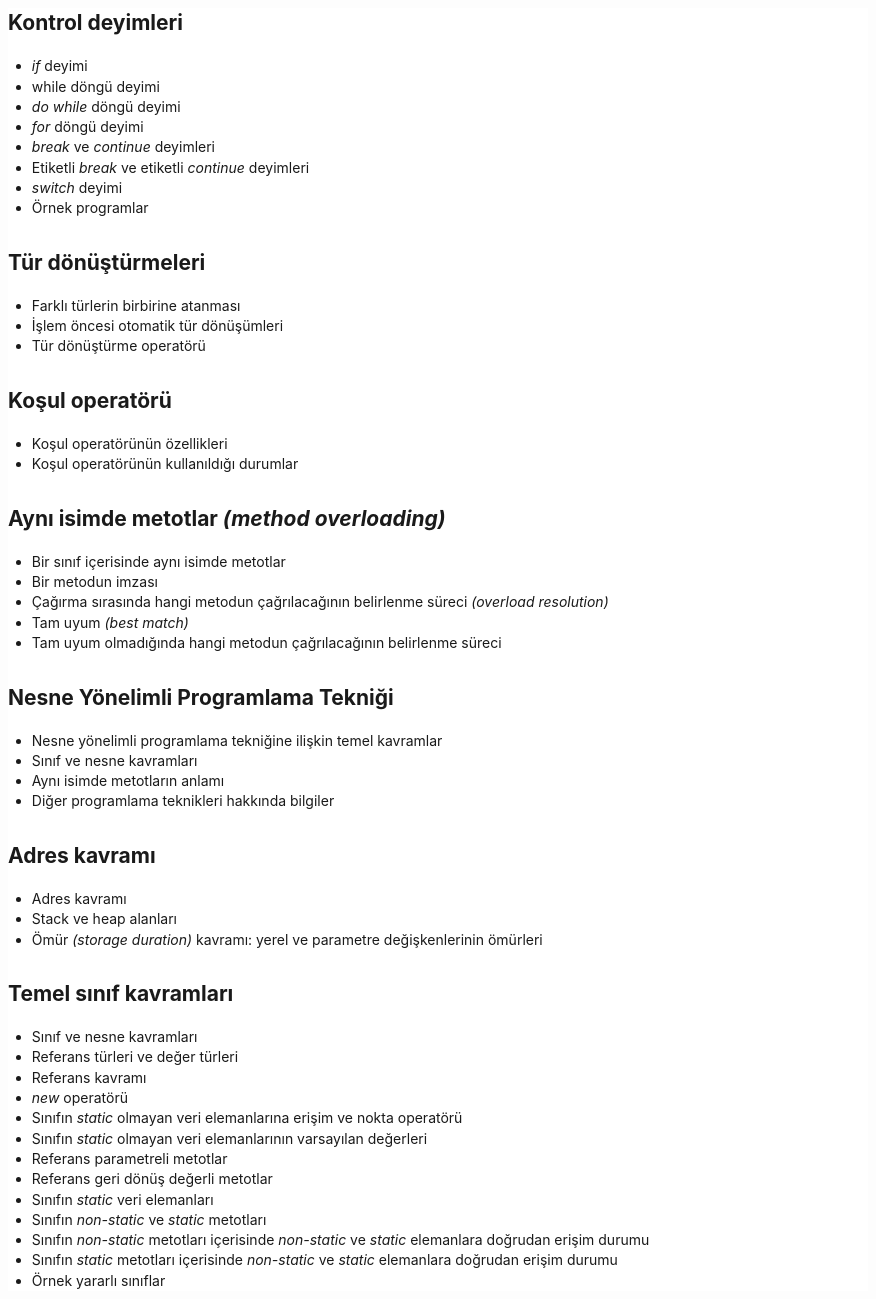 ## Kontrol deyimleri
+ _if_ deyimi
+ while döngü deyimi
+ _do while_ döngü deyimi
+ _for_ döngü deyimi
+ _break_ ve _continue_ deyimleri
+ Etiketli _break_ ve etiketli _continue_ deyimleri
+ _switch_ deyimi
+ Örnek programlar

## Tür dönüştürmeleri
+ Farklı türlerin birbirine atanması
+ İşlem öncesi otomatik tür dönüşümleri
+ Tür dönüştürme operatörü

## Koşul operatörü
+ Koşul operatörünün özellikleri
+ Koşul operatörünün kullanıldığı durumlar

## Aynı isimde metotlar _(method overloading)_
+ Bir sınıf içerisinde aynı isimde metotlar
+ Bir metodun imzası
+ Çağırma sırasında hangi metodun çağrılacağının belirlenme süreci _(overload resolution)_
+ Tam uyum _(best match)_
+ Tam uyum olmadığında hangi metodun çağrılacağının belirlenme süreci

## Nesne Yönelimli Programlama Tekniği
+ Nesne yönelimli programlama tekniğine ilişkin temel kavramlar
+ Sınıf ve nesne kavramları
+ Aynı isimde metotların anlamı
+ Diğer programlama teknikleri hakkında bilgiler

## Adres kavramı
+ Adres kavramı
+ Stack ve heap alanları
+ Ömür _(storage duration)_ kavramı: yerel ve parametre değişkenlerinin ömürleri

## Temel sınıf kavramları
+ Sınıf ve nesne kavramları
+ Referans türleri ve değer türleri
+ Referans kavramı
+ _new_ operatörü
+ Sınıfın _static_ olmayan veri elemanlarına erişim ve nokta operatörü
+ Sınıfın _static_ olmayan veri elemanlarının varsayılan değerleri
+ Referans parametreli metotlar
+ Referans geri dönüş değerli metotlar
+ Sınıfın _static_ veri elemanları
+ Sınıfın _non-static_ ve _static_ metotları
+ Sınıfın _non-static_ metotları içerisinde _non-static_ ve _static_ elemanlara doğrudan erişim durumu
+ Sınıfın _static_ metotları içerisinde _non-static_ ve _static_ elemanlara doğrudan erişim durumu
+ Örnek yararlı sınıflar
